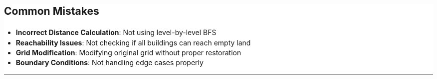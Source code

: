 ## Common Mistakes

- **Incorrect Distance Calculation**: Not using level-by-level BFS
- **Reachability Issues**: Not checking if all buildings can reach empty land
- **Grid Modification**: Modifying original grid without proper restoration
- **Boundary Conditions**: Not handling edge cases properly

---
